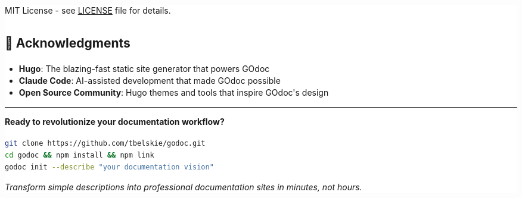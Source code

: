 MIT License - see [LICENSE](LICENSE) file for details.

## 🙏 Acknowledgments

- **Hugo**: The blazing-fast static site generator that powers GOdoc
- **Claude Code**: AI-assisted development that made GOdoc possible
- **Open Source Community**: Hugo themes and tools that inspire GOdoc's design

---

**Ready to revolutionize your documentation workflow?**

```bash
git clone https://github.com/tbelskie/godoc.git
cd godoc && npm install && npm link
godoc init --describe "your documentation vision"
```

*Transform simple descriptions into professional documentation sites in minutes, not hours.*